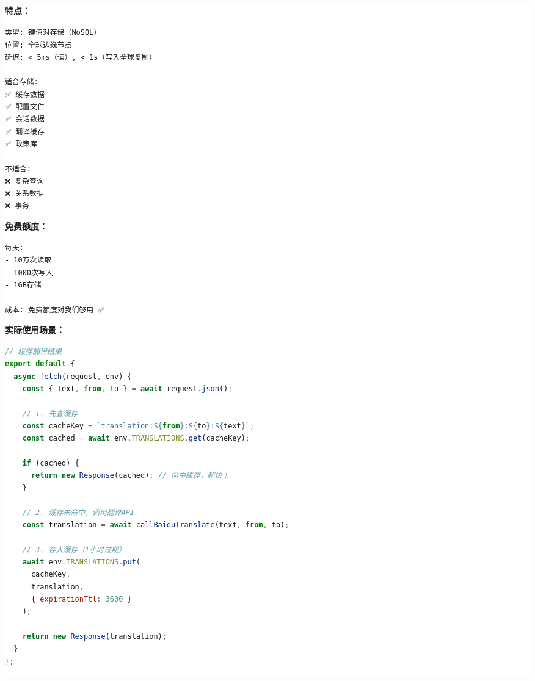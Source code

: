 **特点：**
```
类型: 键值对存储（NoSQL）
位置: 全球边缘节点
延迟: < 5ms（读）, < 1s（写入全球复制）

适合存储:
✅ 缓存数据
✅ 配置文件
✅ 会话数据
✅ 翻译缓存
✅ 政策库

不适合:
❌ 复杂查询
❌ 关系数据
❌ 事务
```

**免费额度：**
```
每天:
- 10万次读取
- 1000次写入
- 1GB存储

成本: 免费额度对我们够用 ✅
```

**实际使用场景：**

```javascript
// 缓存翻译结果
export default {
  async fetch(request, env) {
    const { text, from, to } = await request.json();

    // 1. 先查缓存
    const cacheKey = `translation:${from}:${to}:${text}`;
    const cached = await env.TRANSLATIONS.get(cacheKey);
    
    if (cached) {
      return new Response(cached); // 命中缓存，超快！
    }

    // 2. 缓存未命中，调用翻译API
    const translation = await callBaiduTranslate(text, from, to);

    // 3. 存入缓存（1小时过期）
    await env.TRANSLATIONS.put(
      cacheKey, 
      translation,
      { expirationTtl: 3600 }
    );

    return new Response(translation);
  }
};
```

---
